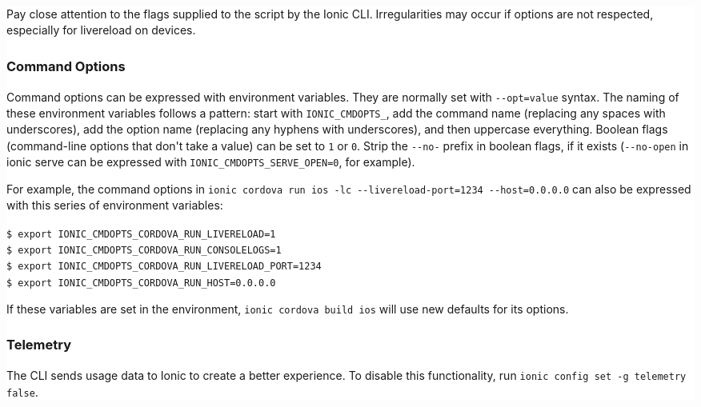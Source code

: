 Pay close attention to the flags supplied to the script by the Ionic CLI. Irregularities may occur if options are not respected, especially for livereload on devices.

### Command Options

Command options can be expressed with environment variables. They are normally set with `--opt=value` syntax. The naming of these environment variables follows a pattern: start with `IONIC_CMDOPTS_`, add the command name (replacing any spaces with underscores), add the option name (replacing any hyphens with underscores), and then uppercase everything. Boolean flags (command-line options that don't take a value) can be set to `1` or `0`. Strip the `--no-` prefix in boolean flags, if it exists (`--no-open` in ionic serve can be expressed with `IONIC_CMDOPTS_SERVE_OPEN=0`, for example).

For example, the command options in `ionic cordova run ios -lc --livereload-port=1234 --host=0.0.0.0` can also be expressed with this series of environment variables:

```shell
$ export IONIC_CMDOPTS_CORDOVA_RUN_LIVERELOAD=1
$ export IONIC_CMDOPTS_CORDOVA_RUN_CONSOLELOGS=1
$ export IONIC_CMDOPTS_CORDOVA_RUN_LIVERELOAD_PORT=1234
$ export IONIC_CMDOPTS_CORDOVA_RUN_HOST=0.0.0.0
```

If these variables are set in the environment, `ionic cordova build ios` will use new defaults for its options.

### Telemetry

The CLI sends usage data to Ionic to create a better experience. To disable this functionality, run `ionic config set -g telemetry false`.